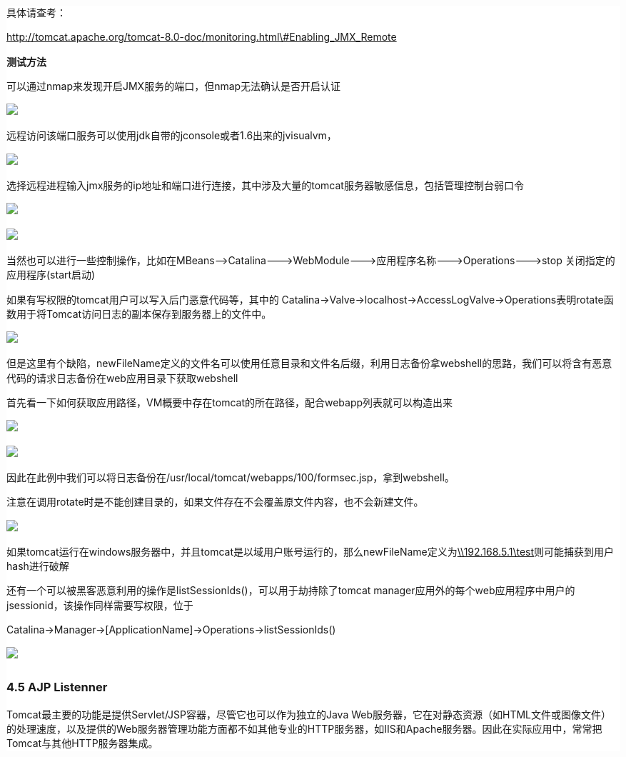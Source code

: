 具体请查考：

http://tomcat.apache.org/tomcat-8.0-doc/monitoring.html\#Enabling_JMX_Remote

**测试方法**

可以通过nmap来发现开启JMX服务的端口，但nmap无法确认是否开启认证

![](http://reverse-tcp.xyz/static/img/media/8f729041c155607f5f2e25c292b933b1.png)

远程访问该端口服务可以使用jdk自带的jconsole或者1.6出来的jvisualvm，

![](http://reverse-tcp.xyz/static/img/media/cbcbcf33e6232cc5ddce16bdd0ecc924.png)

选择远程进程输入jmx服务的ip地址和端口进行连接，其中涉及大量的tomcat服务器敏感信息，包括管理控制台弱口令

![](http://reverse-tcp.xyz/static/img/media/3afe45b12eed71099b52b09388d151fc.png)

![](http://reverse-tcp.xyz/static/img/media/2ac83ce2ed73218ac75288f5675ea514.png)

当然也可以进行一些控制操作，比如在MBeans--\>Catalina---\>WebModule---\>应用程序名称---\>Operations---\>stop
关闭指定的应用程序(start启动)

如果有写权限的tomcat用户可以写入后门恶意代码等，其中的
Catalina-\>Valve-\>localhost-\>AccessLogValve-\>Operations表明rotate函数用于将Tomcat访问日志的副本保存到服务器上的文件中。

![](http://reverse-tcp.xyz/static/img/media/c85d725ae90588ab982fb331c29d4f4d.png)

但是这里有个缺陷，newFileName定义的文件名可以使用任意目录和文件名后缀，利用日志备份拿webshell的思路，我们可以将含有恶意代码的请求日志备份在web应用目录下获取webshell

首先看一下如何获取应用路径，VM概要中存在tomcat的所在路径，配合webapp列表就可以构造出来

![](http://reverse-tcp.xyz/static/img/media/2b81339a0383f723059e73c935bc724b.png)

![](http://reverse-tcp.xyz/static/img/media/a14e5505c1ec9fe573abbdda08032d22.png)

因此在此例中我们可以将日志备份在/usr/local/tomcat/webapps/100/formsec.jsp，拿到webshell。

注意在调用rotate时是不能创建目录的，如果文件存在不会覆盖原文件内容，也不会新建文件。

![](http://reverse-tcp.xyz/static/img/media/0b9097dbdc57f60a64bb7bb7edc09c23.png)

如果tomcat运行在windows服务器中，并且tomcat是以域用户账号运行的，那么newFileName定义为[\\\\192.168.5.1\\test](file:///\\192.168.5.1\test)则可能捕获到用户hash进行破解

还有一个可以被黑客恶意利用的操作是listSessionIds()，可以用于劫持除了tomcat
manager应用外的每个web应用程序中用户的jsessionid，该操作同样需要写权限，位于

Catalina-\>Manager-\>[ApplicationName]-\>Operations-\>listSessionIds()

![](http://reverse-tcp.xyz/static/img/media/ba2882c125d296b1f328b157317c8343.png)

### 4.5 AJP Listenner

Tomcat最主要的功能是提供Servlet/JSP容器，尽管它也可以作为独立的Java
Web服务器，它在对静态资源（如HTML文件或图像文件）的处理速度，以及提供的Web服务器管理功能方面都不如其他专业的HTTP服务器，如IIS和Apache服务器。因此在实际应用中，常常把Tomcat与其他HTTP服务器集成。
